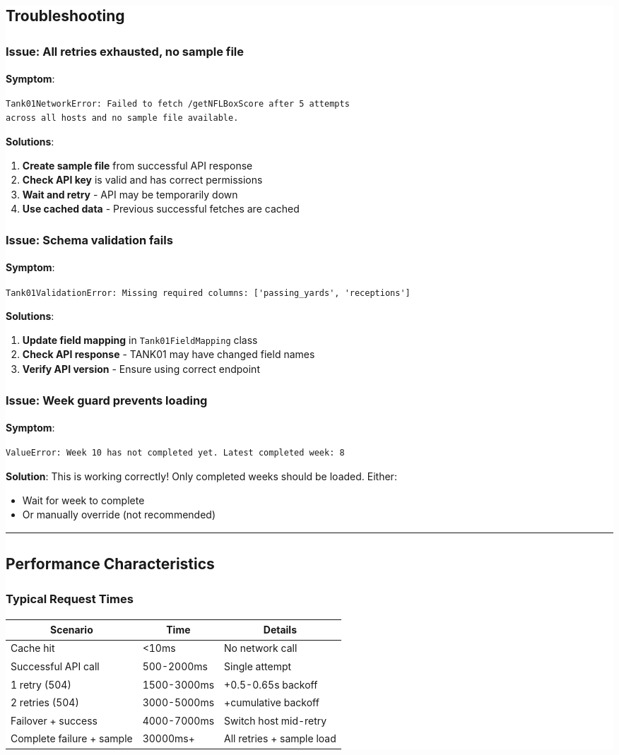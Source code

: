 
## Troubleshooting

### Issue: All retries exhausted, no sample file

**Symptom**:
```
Tank01NetworkError: Failed to fetch /getNFLBoxScore after 5 attempts
across all hosts and no sample file available.
```

**Solutions**:
1. **Create sample file** from successful API response
2. **Check API key** is valid and has correct permissions
3. **Wait and retry** - API may be temporarily down
4. **Use cached data** - Previous successful fetches are cached

### Issue: Schema validation fails

**Symptom**:
```
Tank01ValidationError: Missing required columns: ['passing_yards', 'receptions']
```

**Solutions**:
1. **Update field mapping** in `Tank01FieldMapping` class
2. **Check API response** - TANK01 may have changed field names
3. **Verify API version** - Ensure using correct endpoint

### Issue: Week guard prevents loading

**Symptom**:
```
ValueError: Week 10 has not completed yet. Latest completed week: 8
```

**Solution**: This is working correctly! Only completed weeks should be loaded. Either:
- Wait for week to complete
- Or manually override (not recommended)

---

## Performance Characteristics

### Typical Request Times

| Scenario | Time | Details |
|----------|------|---------|
| Cache hit | <10ms | No network call |
| Successful API call | 500-2000ms | Single attempt |
| 1 retry (504) | 1500-3000ms | +0.5-0.65s backoff |
| 2 retries (504) | 3000-5000ms | +cumulative backoff |
| Failover + success | 4000-7000ms | Switch host mid-retry |
| Complete failure + sample | 30000ms+ | All retries + sample load |
